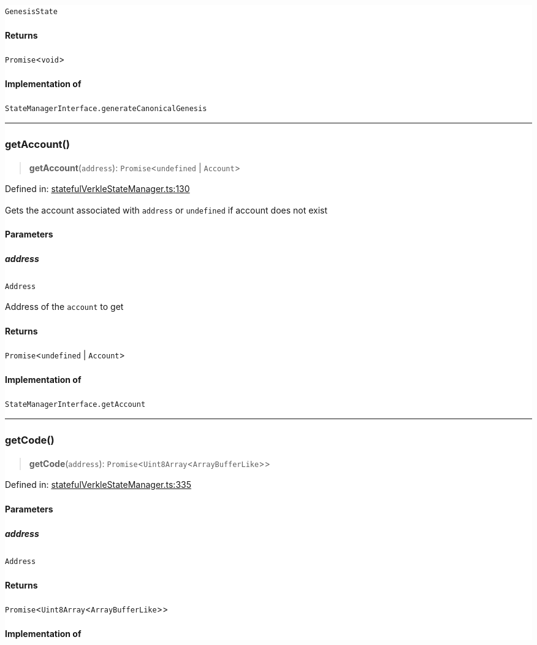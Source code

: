 `GenesisState`

#### Returns

`Promise`\<`void`\>

#### Implementation of

`StateManagerInterface.generateCanonicalGenesis`

***

### getAccount()

> **getAccount**(`address`): `Promise`\<`undefined` \| `Account`\>

Defined in: [statefulVerkleStateManager.ts:130](https://github.com/ethereumjs/ethereumjs-monorepo/blob/master/packages/statemanager/src/statefulVerkleStateManager.ts#L130)

Gets the account associated with `address` or `undefined` if account does not exist

#### Parameters

##### address

`Address`

Address of the `account` to get

#### Returns

`Promise`\<`undefined` \| `Account`\>

#### Implementation of

`StateManagerInterface.getAccount`

***

### getCode()

> **getCode**(`address`): `Promise`\<`Uint8Array`\<`ArrayBufferLike`\>\>

Defined in: [statefulVerkleStateManager.ts:335](https://github.com/ethereumjs/ethereumjs-monorepo/blob/master/packages/statemanager/src/statefulVerkleStateManager.ts#L335)

#### Parameters

##### address

`Address`

#### Returns

`Promise`\<`Uint8Array`\<`ArrayBufferLike`\>\>

#### Implementation of
